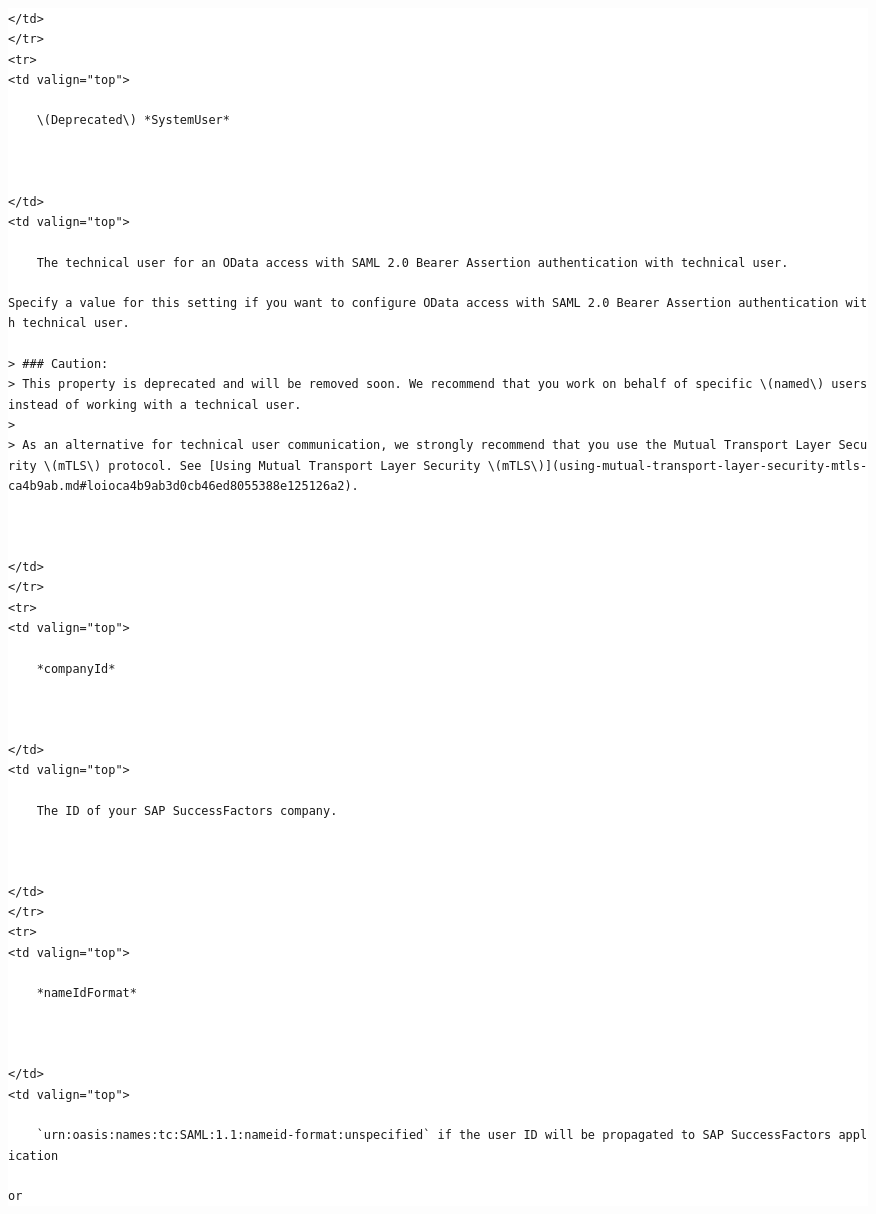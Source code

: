
    
    </td>
    </tr>
    <tr>
    <td valign="top">
    
        \(Deprecated\) *SystemUser*


    
    </td>
    <td valign="top">
    
        The technical user for an OData access with SAML 2.0 Bearer Assertion authentication with technical user.

    Specify a value for this setting if you want to configure OData access with SAML 2.0 Bearer Assertion authentication with technical user.

    > ### Caution:  
    > This property is deprecated and will be removed soon. We recommend that you work on behalf of specific \(named\) users instead of working with a technical user.
    > 
    > As an alternative for technical user communication, we strongly recommend that you use the Mutual Transport Layer Security \(mTLS\) protocol. See [Using Mutual Transport Layer Security \(mTLS\)](using-mutual-transport-layer-security-mtls-ca4b9ab.md#loioca4b9ab3d0cb46ed8055388e125126a2).


    
    </td>
    </tr>
    <tr>
    <td valign="top">
    
        *companyId*


    
    </td>
    <td valign="top">
    
        The ID of your SAP SuccessFactors company.


    
    </td>
    </tr>
    <tr>
    <td valign="top">
    
        *nameIdFormat*


    
    </td>
    <td valign="top">
    
        `urn:oasis:names:tc:SAML:1.1:nameid-format:unspecified` if the user ID will be propagated to SAP SuccessFactors application

    or
